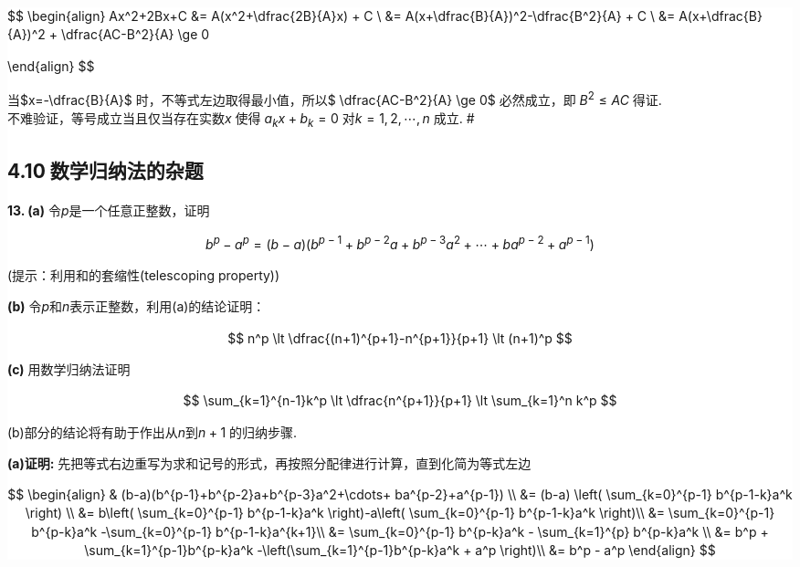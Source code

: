 
$$
\begin{align}
Ax^2+2Bx+C &= A(x^2+\dfrac{2B}{A}x) + C \\
&= A(x+\dfrac{B}{A})^2-\dfrac{B^2}{A} + C \\
&= A(x+\dfrac{B}{A})^2 + \dfrac{AC-B^2}{A} \ge 0

\end{align}
$$


当$x=-\dfrac{B}{A}$ 时，不等式左边取得最小值，所以$ \dfrac{AC-B^2}{A} \ge 0$ 必然成立，即 $B^2 \le AC$ 得证.   
不难验证，等号成立当且仅当存在实数$x$ 使得 $a_kx+b_k =0$ 对$k=1,2,\cdots, n$ 成立.  $\#$

 

## 4.10  数学归纳法的杂题

**13. (a)**  令$p$是一个任意正整数，证明

$$
b^p - a^p = (b-a)(b^{p-1}+b^{p-2}a+b^{p-3}a^2+\cdots+ ba^{p-2}+a^{p-1})
$$


(提示：利用和的套缩性(telescoping property))

**(b)** 令$p$和$n$表示正整数，利用(a)的结论证明：




$$
n^p \lt \dfrac{(n+1)^{p+1}-n^{p+1}}{p+1} \lt (n+1)^p
$$




__(__**c**__)__  用数学归纳法证明


$$
\sum_{k=1}^{n-1}k^p \lt  \dfrac{n^{p+1}}{p+1}  \lt \sum_{k=1}^n k^p
$$


(b)部分的结论将有助于作出从$n$到$n+1$ 的归纳步骤.



**(a)证明:**   先把等式右边重写为求和记号的形式，再按照分配律进行计算，直到化简为等式左边


$$
\begin{align}
& (b-a)(b^{p-1}+b^{p-2}a+b^{p-3}a^2+\cdots+ ba^{p-2}+a^{p-1}) \\
&= (b-a) \left( \sum_{k=0}^{p-1} b^{p-1-k}a^k \right) \\
&= b\left( \sum_{k=0}^{p-1} b^{p-1-k}a^k \right)-a\left( \sum_{k=0}^{p-1} b^{p-1-k}a^k \right)\\
&= \sum_{k=0}^{p-1} b^{p-k}a^k -\sum_{k=0}^{p-1} b^{p-1-k}a^{k+1}\\
&= \sum_{k=0}^{p-1} b^{p-k}a^k - \sum_{k=1}^{p} b^{p-k}a^k \\
&= b^p + \sum_{k=1}^{p-1}b^{p-k}a^k -\left(\sum_{k=1}^{p-1}b^{p-k}a^k + a^p \right)\\
&= b^p - a^p
\end{align}
$$
